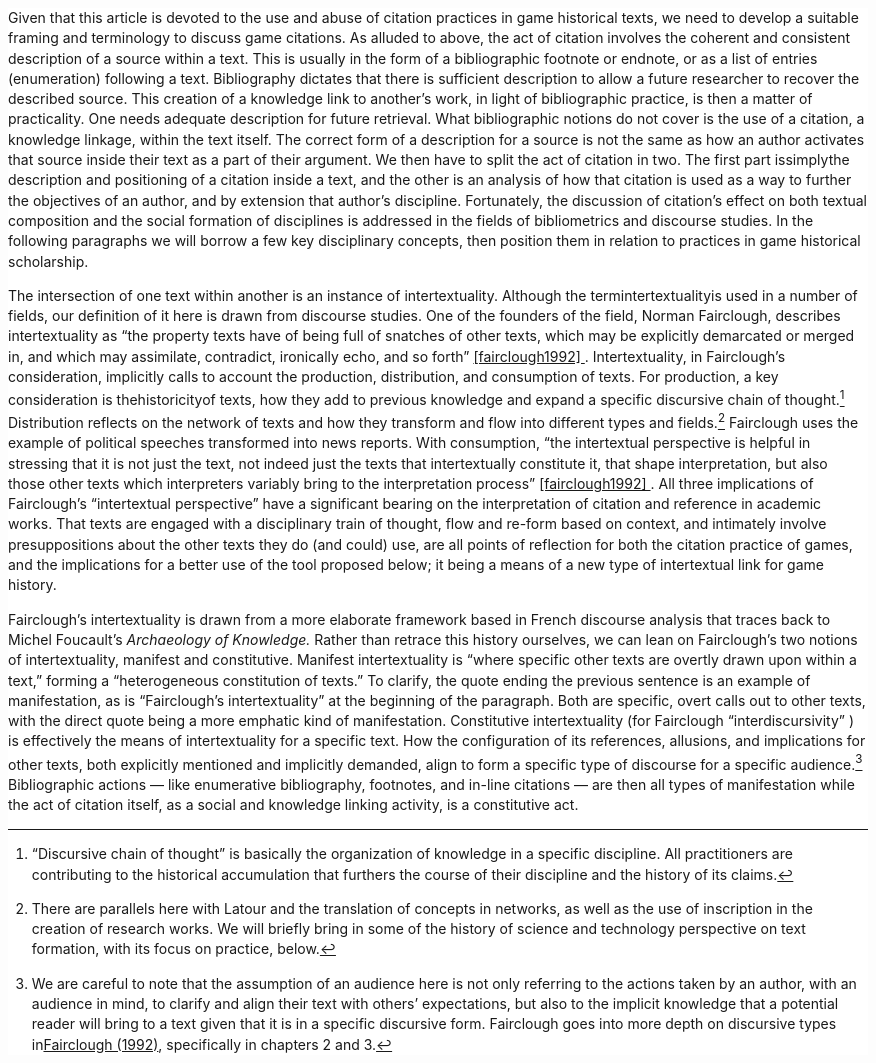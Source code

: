 Given that this article is devoted to the use and abuse of citation practices in game historical texts, we need to develop a suitable framing and terminology to discuss game citations. As alluded to above, the act of citation involves the coherent and consistent description of a source within a text. This is usually in the form of a bibliographic footnote or endnote, or as a list of entries (enumeration) following a text. Bibliography dictates that there is sufficient description to allow a future researcher to recover the described source. This creation of a knowledge link to another’s work, in light of bibliographic practice, is then a matter of practicality. One needs adequate description for future retrieval. What bibliographic notions do not cover is the use of a citation, a knowledge linkage, within the text itself. The correct form of a description for a source is not the same as how an author activates that source inside their text as a part of their argument. We then have to split the act of citation in two. The first part issimplythe description and positioning of a citation inside a text, and the other is an analysis of how that citation is used as a way to further the objectives of an author, and by extension that author’s discipline. Fortunately, the discussion of citation’s effect on both textual composition and the social formation of disciplines is addressed in the fields of bibliometrics and discourse studies. In the following paragraphs we will borrow a few key disciplinary concepts, then position them in relation to practices in game historical scholarship.

The intersection of one text within another is an instance of intertextuality. Although the termintertextualityis used in a number of fields, our definition of it here is drawn from discourse studies. One of the founders of the field, Norman Fairclough, describes intertextuality as “the property texts have of being full of snatches of other texts, which may be explicitly demarcated or merged in, and which may assimilate, contradict, ironically echo, and so forth” <a class="footnote-ref" href="#fairclough1992"> [fairclough1992] </a>. Intertextuality, in Fairclough’s consideration, implicitly calls to account the production, distribution, and consumption of texts. For production, a key consideration is thehistoricityof texts, how they add to previous knowledge and expand a specific discursive chain of thought.[^7] Distribution reflects on the network of texts and how they transform and flow into different types and fields.[^8] Fairclough uses the example of political speeches transformed into news reports. With consumption, “the intertextual perspective is helpful in stressing that it is not just the text, not indeed just the texts that intertextually constitute it, that shape interpretation, but also those other texts which interpreters variably bring to the interpretation process” <a class="footnote-ref" href="#fairclough1992"> [fairclough1992] </a>. All three implications of Fairclough’s “intertextual perspective” have a significant bearing on the interpretation of citation and reference in academic works. That texts are engaged with a disciplinary train of thought, flow and re-form based on context, and intimately involve presuppositions about the other texts they do (and could) use, are all points of reflection for both the citation practice of games, and the implications for a better use of the tool proposed below; it being a means of a new type of intertextual link for game history.

Fairclough’s intertextuality is drawn from a more elaborate framework based in French discourse analysis that traces back to Michel Foucault’s _Archaeology of Knowledge._ Rather than retrace this history ourselves, we can lean on Fairclough’s two notions of intertextuality, manifest and constitutive. Manifest intertextuality is “where specific other texts are overtly drawn upon within a text,” forming a “heterogeneous constitution of texts.” To clarify, the quote ending the previous sentence is an example of manifestation, as is “Fairclough’s intertextuality” at the beginning of the paragraph. Both are specific, overt calls out to other texts, with the direct quote being a more emphatic kind of manifestation. Constitutive intertextuality (for Fairclough “interdiscursivity” ) is effectively the means of intertextuality for a specific text. How the configuration of its references, allusions, and implications for other texts, both explicitly mentioned and implicitly demanded, align to form a specific type of discourse for a specific audience.[^9] Bibliographic actions — like enumerative bibliography, footnotes, and in-line citations — are then all types of manifestation while the act of citation itself, as a social and knowledge linking activity, is a constitutive act.


[^1]: Resurrection could also apply to the physical reconstruction (or acquisition) of legacy hardware. However, this article is only able to comment on the data resurrection through emulation — for reasons that will become clear below.
[^2]: That “less authoritative records are taking their place” is actually more a symptom of not creating systems and “authoritative” sources that can better deal with new types of records, as we attempt to show through the citation system below and have explored in our prior work on the appraisal of new forms of game development documentation and new descriptive apparatus for game software objects. See[Kaltman et la. (2014)](#kaltman2014),[Kaltman et al. (2016)](#kaltman2016).
[^3]: We make extensive use of the computer game _Doom_ , more specifically the _Doom_ Version 1.9 Shareware, because it is freely distributable, a significant part of game history, and very well documented compared to other historical computer games.
[^4]: See[McDonough (2010)](#mcdonough2010);[Newman (2012b)](#newman2012b).
[^5]: Additionally, the practices of analytical bibliography — probably most impressively displayed in Frank Manchel’s magnum opus, _Film Study: An Analytical Bibliography_ — can help to reconcile the production and history of academic disciplines<a class="footnote-ref" href="#manchel1990"> [manchel1990] </a>. Manchel’s four-volume, 2500 page work enumerates and describes the entire breadth of English language film and film studies produced between 1965 and 1990. Interestingly, in line with the current project of scholarly support through tools, Manchel’s work is emphatically indebted to SCRIPT/VS word processing system and the IBM 6670 Laser Printer for help in maintaining and organizing the necessary subject and author indexes required for his work<a class="footnote-ref" href="#manchel1990"> [manchel1990] </a>.
[^6]: In the most recent MLA Handbook, the editors write that citation practice involves, “demonstrating the thoroughness of the writer’s research, giving credit to the original sources, and ensuring that readers can find the [sources] . . . to draw their own conclusions about the writer’s argument” <a class="footnote-ref" href="#mla2016"> [mla2016] </a>. Additionally, authors must provide a “comprehensible, verifiable means of referring to one another’s work . . . to give credit to the precursors whose ideas they borrow, build on or contradict and allow future researchers interested in the history of the conversation to trace it back to the beginning” <a class="footnote-ref" href="#mla2016"> [mla2016] </a>.
[^7]:  “Discursive chain of thought” is basically the organization of knowledge in a specific discipline. All practitioners are contributing to the historical accumulation that furthers the course of their discipline and the history of its claims.
[^8]: There are parallels here with Latour and the translation of concepts in networks, as well as the use of inscription in the creation of research works. We will briefly bring in some of the history of science and technology perspective on text formation, with its focus on practice, below.
[^9]: We are careful to note that the assumption of an audience here is not only referring to the actions taken by an author, with an audience in mind, to clarify and align their text with others’ expectations, but also to the implicit knowledge that a potential reader will bring to a text given that it is in a specific discursive form. Fairclough goes into more depth on discursive types in[Fairclough (1992)](#fairclough1991), specifically in chapters 2 and 3.
[^10]: The organization of citations in a text (and, in our case, the organization of text and running executable programs) does also call out to various traditions relating to visual design and the juxtaposition of text and image, specifically in art criticism see[Berger (1973)](#berger1973).
[^11]: The ACM is currently investigating ways to embed software references into publications through an “artifact review” badging process. See:[https://www.acm.org/publications/policies/artifact-review-badging](https://www.acm.org/publications/policies/artifact-review-badging)
[^12]: [http://gamestudies.org/1802/submission_guidelines#GSCitation](http://gamestudies.org/1802/submission_guidelines#GSCitation)
[^13]: This is in line with the recommendation for “reasonable compatibility” in[Kaltman et al. (2015)](#kaltman2015). We argue that a game resource in a collection catalog should provide granular enough information to give a researcher a reasonable guess at the technical apparatus required for the resource’s recovery.
[^14]: According to MobyGames,[https://web.archive.org/web/20160421081803/http://www.mobygames.com/game/descent/release-info](https://web.archive.org/web/20160421081803/http://www.mobygames.com/game/descent/release-info), Descent has 15 different releases, 6 of which occurred in 1995 in the United States, Japan, and Germany for DOS, Mac, and PC-98.
[^15]: Relevantly, Pinchbeck was involved with the KEEP project, an early attempt to provide an emulation framework for the recovery of older games<a class="footnote-ref" href="#pinchbeck2009"> [pinchbeck2009] </a>P. A specific purpose of KEEP was to insure that people could play old games to explicitly understand their affordances through play and reference their historical context. As such, we wish to reiterate that Pinchbeck’s work is used as an example of a specific type of game historical discourse and not a criticism of the work itself.
[^16]: For more information on recommendations for citation guidelines as a result of the GAMECIP work, please refer to our citation recommendations: Kaltman, Eric, Stacey Mason, and Noah Wardrip-Fruin. “The Game I Mean: Game Reference, Citation and Authoritative Access” <a class="footnote-ref" href="#kaltman2020"> [kaltman2020] </a>. Additionally, recent citation recommendations and a discussion of how citation of games is always a political and discipline-specific act can be found in “How to Reference a Digital Game” <a class="footnote-ref" href="#gualeni2019"> [gualeni2019] </a>.
[^17]: Prominent examples are _Kairos_ ([http://kairos.technorhetoric.net/](http://kairos.technorhetoric.net/)), _Scalar_ ([http://scalar.usc.edu](http://scalar.usc.edu)), and _Vectors_ ([http://vectors.usc.edu](http://vectors.usc.edu)).
[^18]: Unless, as indicated above, the interruption of the flow serves a discursive function — the disjunction of meanings being relevant to some point or elaboration. Sometimes contrasts in discursive presentation inform limitations of either one.
[^19]: [Newman (2012a)](#newman2012a)actually calls for game preservation policies to prioritize videos of gameplay on the assumption that executable access is a less likely future scenario.
[^20]: As described in[Wilson (2013)](#wilson2013). Thesolo eggplant runis a secret completion achievement for the computer game _Spelunky_ ; a rogue-like dungeon exploration game modeled on Indiana Jones and “explore the tomb”-type motifs. The eggplant run involves carrying a useless item from the beginning of the game through completion without losing it or losing one’s life. It was so difficult that it took years before its first completion by Bananasauras Rex in 2013.
[^21]: However, being at the forefront of something is not the same asinventingit. And Victor’s work is heavily inspired by Alan Kay’s inactive essaysand Ted Nelson’s educational musings in “No More Teacher’s Dirty Looks” from[Nelson (1974)](#nelson1974). For more information on the genealogy of the term see[Yamamiya (2009)](#yamamiya2009).
[^22]: More technically, it is “a technique for implementing a virtual machine on a host computer whose instruction set is different from the host computer’s” <a class="footnote-ref" href="#rosenthal2015"> [rosenthal2015] </a>. Although the line between virtualization and emulation does get a bit murky by this definition — the computer I’m typing this on, a MacBook Pro running Apple Mac OS X 10.11, shares the same basic instruction set with a Sony PlayStation 4 — the encapsulation of one system within another is the basic function of emulation.
[^23]: The use ofimagein referring to an extracted data set is drawn from operations in mathematics. When you use a function to operate on a set of numbers, you are mapping the input values with potential outputs. In the case of y = x + 1, y is a function of x (f(x)) with x standing for a range of input values, and y for the output values of the function. The input values in this case “map” through the function to a specific set of output values. This resultant map, which is just the set of inputs each incremented by 1, is animageof those inputs in a new domain. Similarly, the data extracted from a physical medium is not the same data (nothing changes from the physical medium’s point of view) but a mapping of the data stored on that medium to an equivalent set of data now migrated from the media to another machine. Thus,imagingis very directly the process of mapping the data stored on a specific physical media to an identical configuration on a separate machine with its own storage. This distinction between types of data, and the means by which they are migrated, mapped and translated between machines will become relevant below for issues of reduction.
[^24]: Emulation, specifically in its copying and use of potentially copyrighted data, is in unclear legal territory. The current GISST system would therefore need to be modified to adapt a BYOD (bring your own data) approach where users provide their own legal game data for citable manipulation. Another alternative would be for GISST to function as a research service, like a more conventional research database, within which executable citations would function for institutions paying for the service. Counterintuitively, providing GISST as a service that draws from data stored on third-party sites elsewhere on the Internet, like ROM sharing sites, may help limit legal risk for institutions. A GISST service tailored to enable only legitimate fair uses would be less exposed to liability than sites that support a broad array of more legally dubious uses. GISST could rely on third-party sites for content without necessarily taking on the risk associated with making the content available for open-ended reuse. For more extensive legal information on this topic, check out the aforementioned[McDonough (2010)](#mcdonough2010)and[Rosenthal (2015)](#rosenthal2015).
[^25]: The MAME project is known for its attention to detail and support for esoteric systems. For example, one addition in 2016 was a Sonic the Hedgehog popcorn vending machine with embedded display, SegaSonic Popcorn Shop, that was marketed only in 1993 in certain Japanese cities.
[^26]: Many other emulators now have JavaScript versions, the three listed above are the three we use in the citation tool and so are explicitly mentioned. For a full listing of emulators (including JavaScript) check[https://en.wikipedia.org/w/index.php?title=List_of_video_game_emulators](https://en.wikipedia.org/w/index.php?title=List_of_video_game_emulators)which keeps a running list of projects and compatibility.
[^27]: The inclusion of full emulated systems in a document might be closer to Ted Nelson’s notion oftransclusionthan to traditional, print-based models of intertextuality. In Nelson’s proposed (and, with Autodesk’s involvement, partially implemented) Xanadu system, a precursor of the World Wide Web, portions of documents could be manifestly represented inside other documents bytranscludinga portion of a full version of the document. Those reading a Xanadu document could reach a full version of any transcluded document, or change the portion viewed through the transclusionwindow,or pull it up alongside the transcluding document, as easily as we now traverse links on the Web — making the transcluded document somewhat less under the control of the transcluding. For more, see[Nelson (1993)](#nelson1993).
[^28]: The Java-based plugins are now flagged as security threats, and even forcing the browser to ignore those warnings did not result in the emulations executing correctly.
[^29]: On a preservationist note, while the “deconstructulator” ([https://www.benfry.com/deconstructulator](https://www.benfry.com/deconstructulator)) is still available, it requires a Java plugin to function. Due to security concerns over the last decade, Java support has been dropped or disabled in many browsers. There is no longer any mention of the NESCafe emulator on its creator’s website, and its most recent update (July 22, 2008 according to[https://www.zophar.net/java/nes/nescafe.html](https://www.zophar.net/java/nes/nescafe.html)) is over 10 years old as of this writing in 2019.
[^30]: See[https://www.youtube.com/user/ClydeMandelin](https://www.youtube.com/user/ClydeMandelin), specifically “Poemato CX's Twitch Stream Magic” [https://www.youtube.com/watch?v=rX87i71IC7g](https://www.youtube.com/watch?v=rX87i71IC7g)
[^31]: See[Rinehart (2014)](#rinehart2014)for a more detailed discussion of the benefits and perils of incidental community archival practices.
[^32]: Some emulators running in constrained environments, like JavaScript emulators in web browsers, need to cut corners to get processing up to an acceptable speed. Other emulators running in native execution contexts, like Microsoft Windows applications, sometimes intentionally slow down processing in order to match the timings of older machines.
[^33]: See[Woolgar (1986)](#woolgar1986)for a discussion of the different philosophical roots behind discourse analysis (Continental Philosophy) and STS (Anglo-American Analytic Philosophy).
[^34]: This issue must be addressed as we explore the future of academic publishing. An intriguing example is Alexandra Juhasz's _Learning from YouTube_ , an online book which includes and links to many YouTube videos, published by The MIT Press in partnership with the Alliance for Networking Visual Culture<a class="footnote-ref" href="#juhasz2011"> [juhasz2011] </a>. Given YouTube’s (and the wider corporate web’s) lack of concern for preservation and stability, one of the first pages readers are likely to encounter ( “HOW TO USE THIS VIDEO-BOOK” ) suggests that they canhelp the project by reporting broken links.It’s difficult to imagine such a request in a book built on research in a traditional archive. (What form would it even take?)
[^35]: The termgame engineis commonly used for software platforms that support particular types of game play experiences. Some are relatively specific, such as theid Techengines primarily used for first-person shooter games. Some are more general, such as the Unity engine, which is used for many types of graphical games — but which would be ill-suited to text adventure or interactive fiction games, for example. However, more broadly, a game’senginecan describe the game’s processes as separated from its data. This is why Nathan Altice can describe community-produced data that targets the software and hardware processes of 1980s Nintendo Entertainment System games as “spawning fresh games from obsolete engines” <a class="footnote-ref" href="#altice2015"> [altice2015] </a>(Emulators are discussed in[section 5.3](#section05.3)). If this sounds like a slippery concept, that’s because it is. As Eike Falk Anderson, Steffen Engel, Peter Comninos, and Leigh McLoughlin put it, “[T]here is disagreement about exactly what a game engine is, with sometimes fundamental differences between definitions” <a class="footnote-ref" href="#anderson2008"> [anderson2008] </a>. Nevertheless, it remains a useful concept in practice.For any game that displays to a screen, players may attempt to capture game play performances using screen recordings, resulting in a series of image frames. In addition, some games support the creation of “replay files” — which cause the performance to be re-enacted in the game/engine software, reducing file size and making it possible to, for example, change the perspective from which the performance is viewed. Some emulators support interaction throughinput streams— which cause a scripted set of controller events to be executed at particular times. If the input stream is a recording of the controller events of a particular performance, and the game begins from the same computational state, the result will be a reproduction of the performance in the game/engine.
[^36]: Swink’sgame feelis focused exclusively on continuous input games, like platformers or action titles. Doug Wilson has argued thatgame feelshould extend to other types of interactions with computational feedback systems, from menu systems to mouse interaction in strategy games<a class="footnote-ref" href="#wilson2017"> [wilson2017] </a>. We take the latter, more liberal view of game feel in the context of providing an emulated system in argument for the significance of a performative act or as a means of elaborating on a deeper understanding of embodied play experiences.
[^37]: [http://tasvideos.org/Movies.html](http://tasvideos.org/Movies.html)contains a listing of different platforms along with downloads for their variousmovieformats, which are usually files of tabulated input sequences.
[^38]: The table does not include game states because the CLI does not ingest arbitrary state data. This is mainly due to the fact that emulated state data is specific to both a game and the emulator supporting it and effectively useless without those dependencies. Additionally, in the case of some of GISST’s supported emulators, like DOSBox, there are no independent save state formats, just data derived from the live emulation during run-time. That said, GISST-saved states should in principle be portable across browsers running the GISST app.
[^39]: [http://www.zotero.org](http://www.zotero.org)
[^40]: Reviewers commented on the gender imbalance (6:2 male/female) among the evaluation set. Initial requests for commentary were sent to a slightly more diverse set (9:5) of evaluators, however limits due to publishing deadlines prevented further pursuit of more gender parity. Continued evaluative work on the GISST tool set will be sure to more suitably address this disparity.
[^41]: Note that this is conceptualization of GISST as a system and notconceptualizationin the ontological sense.## Bibliography